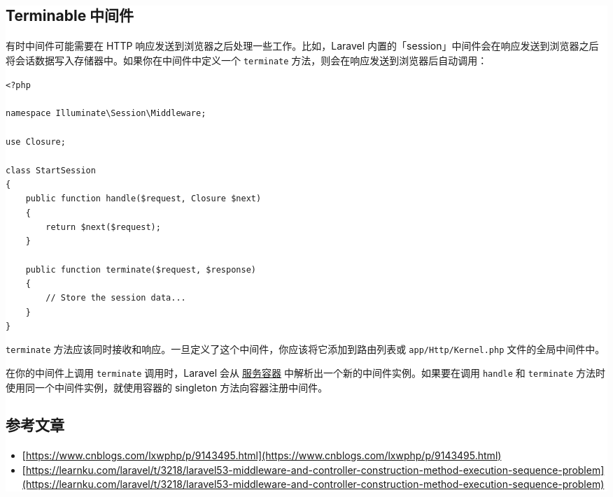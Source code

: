 ## Terminable 中间件

有时中间件可能需要在 HTTP 响应发送到浏览器之后处理一些工作。比如，Laravel 内置的「session」中间件会在响应发送到浏览器之后将会话数据写入存储器中。如果你在中间件中定义一个 `terminate` 方法，则会在响应发送到浏览器后自动调用：

```
<?php

namespace Illuminate\Session\Middleware;

use Closure;

class StartSession
{
    public function handle($request, Closure $next)
    {
        return $next($request);
    }

    public function terminate($request, $response)
    {
        // Store the session data...
    }
}
```

`terminate` 方法应该同时接收和响应。一旦定义了这个中间件，你应该将它添加到路由列表或 `app/Http/Kernel.php` 文件的全局中间件中。

在你的中间件上调用 `terminate` 调用时，Laravel 会从 [服务容器](https://laravel-china.org/docs/laravel/5.6/container) 中解析出一个新的中间件实例。如果要在调用 `handle` 和 `terminate` 方法时使用同一个中间件实例，就使用容器的 singleton 方法向容器注册中间件。

## 参考文章

-   [https://www.cnblogs.com/lxwphp/p/9143495.html](https://www.cnblogs.com/lxwphp/p/9143495.html)
-   [https://learnku.com/laravel/t/3218/laravel53-middleware-and-controller-construction-method-execution-sequence-problem](https://learnku.com/laravel/t/3218/laravel53-middleware-and-controller-construction-method-execution-sequence-problem)
